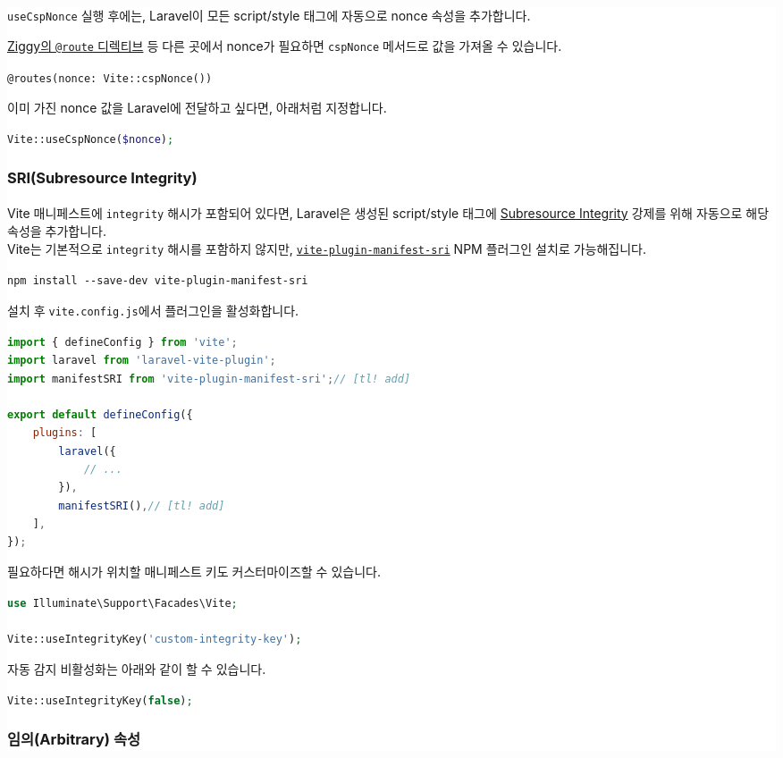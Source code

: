 `useCspNonce` 실행 후에는, Laravel이 모든 script/style 태그에 자동으로 nonce 속성을 추가합니다.

[Ziggy의 `@route` 디렉티브](https://github.com/tighten/ziggy#using-routes-with-a-content-security-policy) 등 다른 곳에서 nonce가 필요하면 `cspNonce` 메서드로 값을 가져올 수 있습니다.

```blade
@routes(nonce: Vite::cspNonce())
```

이미 가진 nonce 값을 Laravel에 전달하고 싶다면, 아래처럼 지정합니다.

```php
Vite::useCspNonce($nonce);
```

<a name="subresource-integrity-sri"></a>
### SRI(Subresource Integrity)

Vite 매니페스트에 `integrity` 해시가 포함되어 있다면, Laravel은 생성된 script/style 태그에 [Subresource Integrity](https://developer.mozilla.org/en-US/docs/Web/Security/Subresource_Integrity) 강제를 위해 자동으로 해당 속성을 추가합니다.  
Vite는 기본적으로 `integrity` 해시를 포함하지 않지만, [`vite-plugin-manifest-sri`](https://www.npmjs.com/package/vite-plugin-manifest-sri) NPM 플러그인 설치로 가능해집니다.

```shell
npm install --save-dev vite-plugin-manifest-sri
```

설치 후 `vite.config.js`에서 플러그인을 활성화합니다.

```js
import { defineConfig } from 'vite';
import laravel from 'laravel-vite-plugin';
import manifestSRI from 'vite-plugin-manifest-sri';// [tl! add]

export default defineConfig({
    plugins: [
        laravel({
            // ...
        }),
        manifestSRI(),// [tl! add]
    ],
});
```

필요하다면 해시가 위치할 매니페스트 키도 커스터마이즈할 수 있습니다.

```php
use Illuminate\Support\Facades\Vite;

Vite::useIntegrityKey('custom-integrity-key');
```

자동 감지 비활성화는 아래와 같이 할 수 있습니다.

```php
Vite::useIntegrityKey(false);
```

<a name="arbitrary-attributes"></a>
### 임의(Arbitrary) 속성
